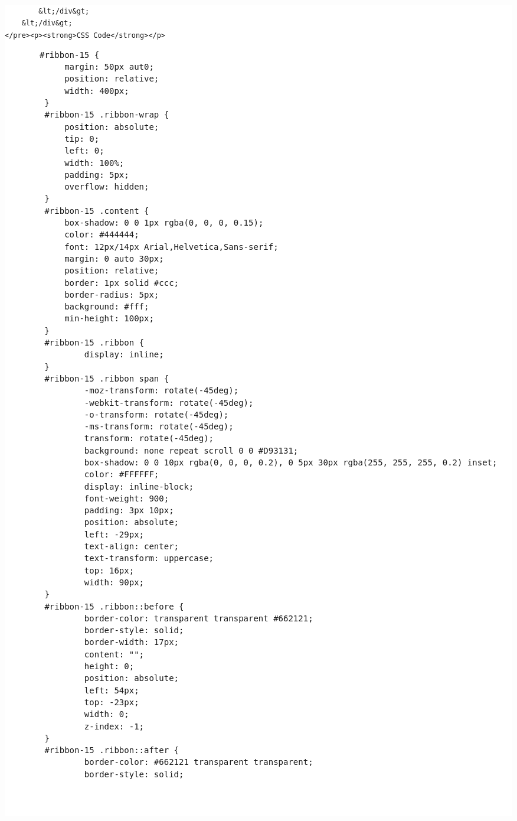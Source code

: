 			&lt;/div&gt;
		&lt;/div&gt;
	</pre><p><strong>CSS Code</strong></p>
<pre>		#ribbon-15 {
			margin: 50px aut0;
			position: relative;
			width: 400px;
		} 
		#ribbon-15 .ribbon-wrap {
			position: absolute;
			tip: 0;
			left: 0;
			width: 100%;
			padding: 5px;
			overflow: hidden;
		}
		#ribbon-15 .content {
			box-shadow: 0 0 1px rgba(0, 0, 0, 0.15);
			color: #444444;
			font: 12px/14px Arial,Helvetica,Sans-serif;
			margin: 0 auto 30px;
			position: relative;
			border: 1px solid #ccc;
			border-radius: 5px;
			background: #fff;
			min-height: 100px;
		}
		#ribbon-15 .ribbon {
				display: inline;
		}
		#ribbon-15 .ribbon span {
				-moz-transform: rotate(-45deg);
				-webkit-transform: rotate(-45deg);
				-o-transform: rotate(-45deg);
				-ms-transform: rotate(-45deg);
				transform: rotate(-45deg);
				background: none repeat scroll 0 0 #D93131;
				box-shadow: 0 0 10px rgba(0, 0, 0, 0.2), 0 5px 30px rgba(255, 255, 255, 0.2) inset;
				color: #FFFFFF;
				display: inline-block;
				font-weight: 900;
				padding: 3px 10px;
				position: absolute;
				left: -29px;
				text-align: center;
				text-transform: uppercase;
				top: 16px;
				width: 90px;
		}
		#ribbon-15 .ribbon::before {
				border-color: transparent transparent #662121;
				border-style: solid;
				border-width: 17px;
				content: "";
				height: 0;
				position: absolute;
				left: 54px;
				top: -23px;
				width: 0;
				z-index: -1;
		}
		#ribbon-15 .ribbon::after {
				border-color: #662121 transparent transparent;
				border-style: solid;